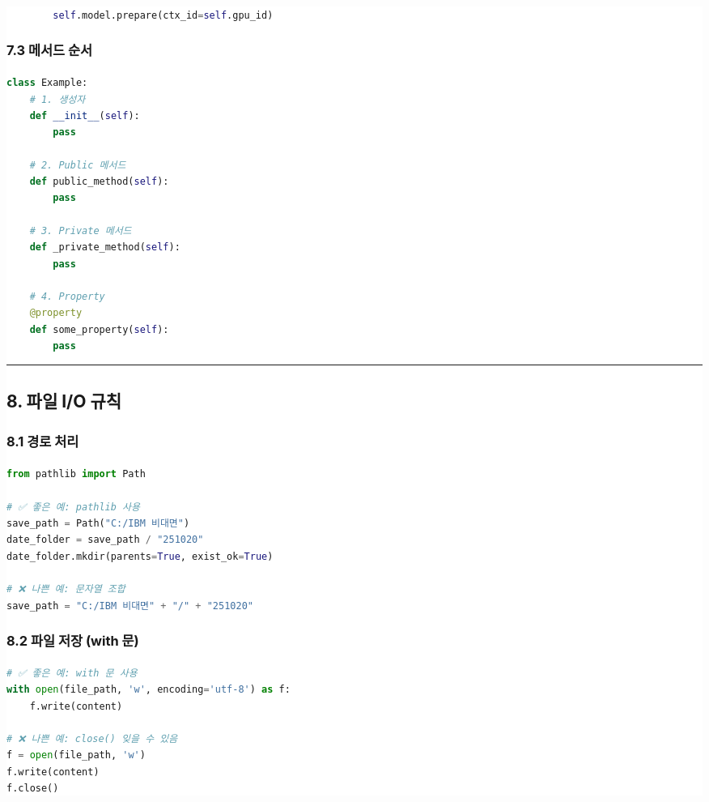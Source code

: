 ```python
        self.model.prepare(ctx_id=self.gpu_id)
```

### 7.3 메서드 순서
```python
class Example:
    # 1. 생성자
    def __init__(self):
        pass
    
    # 2. Public 메서드
    def public_method(self):
        pass
    
    # 3. Private 메서드
    def _private_method(self):
        pass
    
    # 4. Property
    @property
    def some_property(self):
        pass
```

---

## 8. 파일 I/O 규칙

### 8.1 경로 처리
```python
from pathlib import Path

# ✅ 좋은 예: pathlib 사용
save_path = Path("C:/IBM 비대면")
date_folder = save_path / "251020"
date_folder.mkdir(parents=True, exist_ok=True)

# ❌ 나쁜 예: 문자열 조합
save_path = "C:/IBM 비대면" + "/" + "251020"
```

### 8.2 파일 저장 (with 문)
```python
# ✅ 좋은 예: with 문 사용
with open(file_path, 'w', encoding='utf-8') as f:
    f.write(content)

# ❌ 나쁜 예: close() 잊을 수 있음
f = open(file_path, 'w')
f.write(content)
f.close()
```
